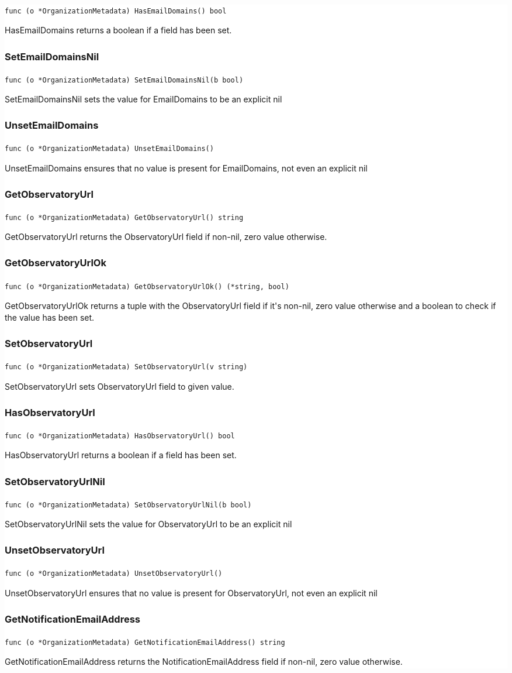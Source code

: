 `func (o *OrganizationMetadata) HasEmailDomains() bool`

HasEmailDomains returns a boolean if a field has been set.

### SetEmailDomainsNil

`func (o *OrganizationMetadata) SetEmailDomainsNil(b bool)`

 SetEmailDomainsNil sets the value for EmailDomains to be an explicit nil

### UnsetEmailDomains
`func (o *OrganizationMetadata) UnsetEmailDomains()`

UnsetEmailDomains ensures that no value is present for EmailDomains, not even an explicit nil
### GetObservatoryUrl

`func (o *OrganizationMetadata) GetObservatoryUrl() string`

GetObservatoryUrl returns the ObservatoryUrl field if non-nil, zero value otherwise.

### GetObservatoryUrlOk

`func (o *OrganizationMetadata) GetObservatoryUrlOk() (*string, bool)`

GetObservatoryUrlOk returns a tuple with the ObservatoryUrl field if it's non-nil, zero value otherwise
and a boolean to check if the value has been set.

### SetObservatoryUrl

`func (o *OrganizationMetadata) SetObservatoryUrl(v string)`

SetObservatoryUrl sets ObservatoryUrl field to given value.

### HasObservatoryUrl

`func (o *OrganizationMetadata) HasObservatoryUrl() bool`

HasObservatoryUrl returns a boolean if a field has been set.

### SetObservatoryUrlNil

`func (o *OrganizationMetadata) SetObservatoryUrlNil(b bool)`

 SetObservatoryUrlNil sets the value for ObservatoryUrl to be an explicit nil

### UnsetObservatoryUrl
`func (o *OrganizationMetadata) UnsetObservatoryUrl()`

UnsetObservatoryUrl ensures that no value is present for ObservatoryUrl, not even an explicit nil
### GetNotificationEmailAddress

`func (o *OrganizationMetadata) GetNotificationEmailAddress() string`

GetNotificationEmailAddress returns the NotificationEmailAddress field if non-nil, zero value otherwise.
